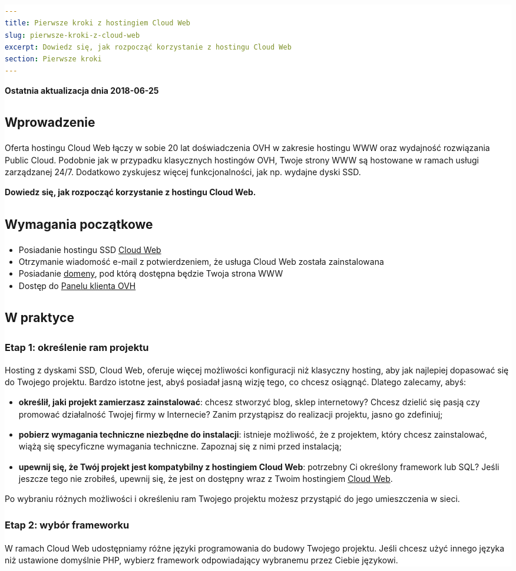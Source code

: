 ```yaml
---
title: Pierwsze kroki z hostingiem Cloud Web
slug: pierwsze-kroki-z-cloud-web
excerpt: Dowiedz się, jak rozpocząć korzystanie z hostingu Cloud Web
section: Pierwsze kroki
---
```


**Ostatnia aktualizacja dnia 2018-06-25**

## Wprowadzenie

Oferta hostingu Cloud Web łączy w sobie 20 lat doświadczenia OVH w zakresie hostingu WWW oraz wydajność rozwiązania Public Cloud. Podobnie jak w przypadku klasycznych hostingów OVH, Twoje strony WWW są hostowane w ramach usługi zarządzanej 24/7\. Dodatkowo zyskujesz więcej funkcjonalności, jak np. wydajne dyski SSD.

**Dowiedz się, jak rozpocząć korzystanie z hostingu Cloud Web.**

## Wymagania początkowe

- Posiadanie hostingu SSD [Cloud Web](https://www.ovh.pl/hosting/cloud-web.xml)
- Otrzymanie wiadomość e-mail z potwierdzeniem, że usługa Cloud Web została zainstalowana
- Posiadanie [domeny](https://www.ovh.pl/domeny/), pod którą dostępna będzie Twoja strona WWW
- Dostęp do [Panelu klienta OVH](https://www.ovh.com/auth/?action=gotomanager)

## W praktyce

### Etap 1: określenie ram projektu

Hosting z dyskami SSD, Cloud Web, oferuje więcej możliwości konfiguracji niż klasyczny hosting, aby jak najlepiej dopasować się do Twojego projektu. Bardzo istotne jest, abyś posiadał jasną wizję tego, co chcesz osiągnąć. Dlatego zalecamy, abyś:

- **określił, jaki projekt zamierzasz zainstalować**: chcesz stworzyć blog, sklep internetowy? Chcesz dzielić się pasją czy promować działalność Twojej firmy w Internecie? Zanim przystąpisz do realizacji projektu, jasno go zdefiniuj;

- **pobierz wymagania techniczne niezbędne do instalacji**: istnieje możliwość, że z projektem, który chcesz zainstalować, wiążą się specyficzne wymagania techniczne.  Zapoznaj się z nimi przed instalacją;

- **upewnij się, że Twój projekt jest kompatybilny z hostingiem Cloud Web**: potrzebny Ci określony framework lub SQL? Jeśli jeszcze tego nie zrobiłeś, upewnij się, że jest on dostępny wraz z Twoim hostingiem [Cloud Web](https://www.ovh.pl/hosting/cloud-web.xml).

Po wybraniu różnych możliwości i określeniu ram Twojego projektu możesz przystąpić do jego umieszczenia w sieci.

### Etap 2: wybór frameworku

W ramach Cloud Web udostępniamy różne języki programowania do budowy Twojego projektu. Jeśli chcesz użyć innego języka niż ustawione domyślnie PHP, wybierz framework odpowiadający wybranemu przez Ciebie językowi.

